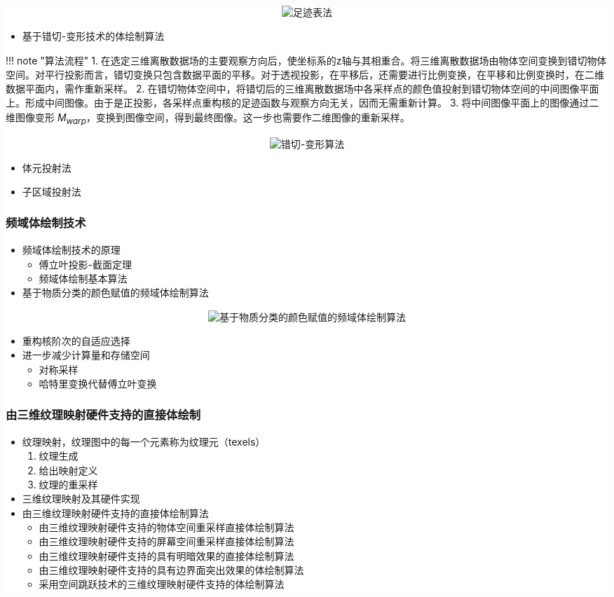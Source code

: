 <center><img src="https://cdn.jujimeizuo.cn/note/cv/3dv/footprint-table-method.jpg" width="50%" alt="足迹表法"></center>

- 基于错切-变形技术的体绘制算法

!!! note "算法流程"
    1. 在选定三维离散数据场的主要观察方向后，使坐标系的z轴与其相重合。将三维离散数据场由物体空间变换到错切物体空间。对平行投影而言，错切变换只包含数据平面的平移。对于透视投影，在平移后，还需要进行比例变换，在平移和比例变换时，在二维数据平面内，需作重新采样。
    2. 在错切物体空间中，将错切后的三维离散数据场中各采样点的颜色值投射到错切物体空间的中间图像平面上。形成中间图像。由于是正投影，各采样点重构核的足迹函数与观察方向无关，因而无需重新计算。
    3. 将中间图像平面上的图像通过二维图像变形 $M_{warp}$，变换到图像空间，得到最终图像。这一步也需要作二维图像的重新采样。



<center><img src="https://cdn.jujimeizuo.cn/note/cv/3dv/miscut-deformed.jpg" width="50%" alt="错切-变形算法"></center>

- 体元投射法

- 子区域投射法

### 频域体绘制技术

- 频域体绘制技术的原理
    - 傅立叶投影-截面定理
    - 频域体绘制基本算法
- 基于物质分类的颜色赋值的频域体绘制算法

<center><img src="https://cdn.jujimeizuo.cn/note/cv/3dv/casc.jpg" width="50%" alt="基于物质分类的颜色赋值的频域体绘制算法"></center>

- 重构核阶次的自适应选择
- 进一步减少计算量和存储空间
    - 对称采样
    - 哈特里变换代替傅立叶变换

### 由三维纹理映射硬件支持的直接体绘制

- 纹理映射，纹理图中的每一个元素称为纹理元（texels）
    1. 纹理生成
    2. 给出映射定义
    3. 纹理的重采样
- 三维纹理映射及其硬件实现
- 由三维纹理映射硬件支持的直接体绘制算法
    - 由三维纹理映射硬件支持的物体空间重采样直接体绘制算法
    - 由三维纹理映射硬件支持的屏幕空间重采样直接体绘制算法
    - 由三维纹理映射硬件支持的具有明暗效果的直接体绘制算法
    - 由三维纹理映射硬件支持的具有边界面突出效果的体绘制算法
    - 采用空间跳跃技术的三维纹理映射硬件支持的体绘制算法
